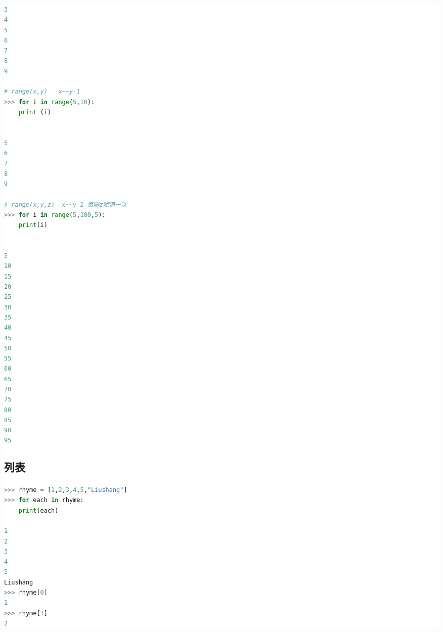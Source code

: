 ```python
3
4
5
6
7
8
9

# range(x,y)   x~~y-1
>>> for i in range(5,10):
	print (i)

	
5
6
7
8
9

# range(x,y,z)  x~~y-1 每隔z赋值一次
>>> for i in range(5,100,5):
	print(i)

	
5
10
15
20
25
30
35
40
45
50
55
60
65
70
75
80
85
90
95
```



## 列表

```python
>>> rhyme = [1,2,3,4,5,"Liushang"]
>>> for each in rhyme:
	print(each)

1
2
3
4
5
Liushang
>>> rhyme[0]
1
>>> rhyme[1]
2
```